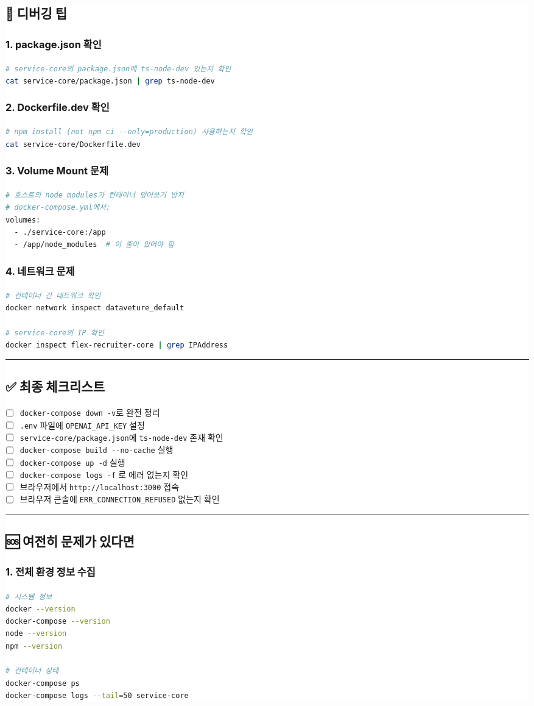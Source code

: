 ## 🐛 디버깅 팁

### 1. package.json 확인
```bash
# service-core의 package.json에 ts-node-dev 있는지 확인
cat service-core/package.json | grep ts-node-dev
```

### 2. Dockerfile.dev 확인
```bash
# npm install (not npm ci --only=production) 사용하는지 확인
cat service-core/Dockerfile.dev
```

### 3. Volume Mount 문제
```bash
# 호스트의 node_modules가 컨테이너 덮어쓰기 방지
# docker-compose.yml에서:
volumes:
  - ./service-core:/app
  - /app/node_modules  # 이 줄이 있어야 함
```

### 4. 네트워크 문제
```bash
# 컨테이너 간 네트워크 확인
docker network inspect dataveture_default

# service-core의 IP 확인
docker inspect flex-recruiter-core | grep IPAddress
```

---

## ✅ 최종 체크리스트

- [ ] `docker-compose down -v`로 완전 정리
- [ ] `.env` 파일에 `OPENAI_API_KEY` 설정
- [ ] `service-core/package.json`에 `ts-node-dev` 존재 확인
- [ ] `docker-compose build --no-cache` 실행
- [ ] `docker-compose up -d` 실행
- [ ] `docker-compose logs -f` 로 에러 없는지 확인
- [ ] 브라우저에서 `http://localhost:3000` 접속
- [ ] 브라우저 콘솔에 `ERR_CONNECTION_REFUSED` 없는지 확인

---

## 🆘 여전히 문제가 있다면

### 1. 전체 환경 정보 수집
```bash
# 시스템 정보
docker --version
docker-compose --version
node --version
npm --version

# 컨테이너 상태
docker-compose ps
docker-compose logs --tail=50 service-core
```
